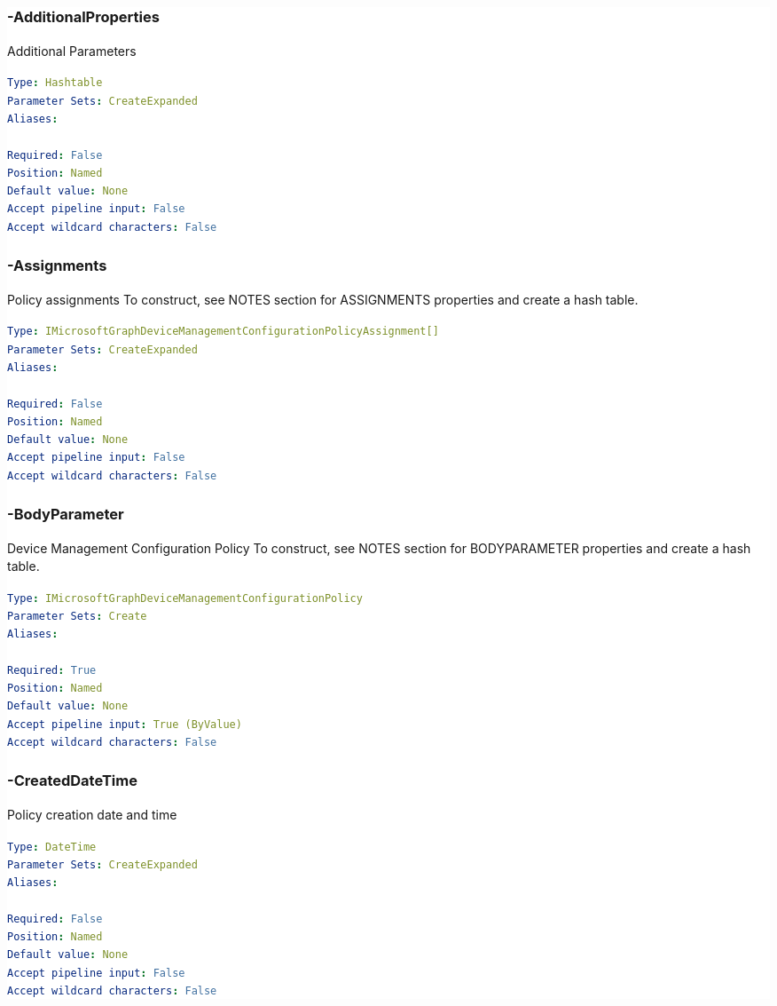 ### -AdditionalProperties
Additional Parameters

```yaml
Type: Hashtable
Parameter Sets: CreateExpanded
Aliases:

Required: False
Position: Named
Default value: None
Accept pipeline input: False
Accept wildcard characters: False
```

### -Assignments
Policy assignments
To construct, see NOTES section for ASSIGNMENTS properties and create a hash table.

```yaml
Type: IMicrosoftGraphDeviceManagementConfigurationPolicyAssignment[]
Parameter Sets: CreateExpanded
Aliases:

Required: False
Position: Named
Default value: None
Accept pipeline input: False
Accept wildcard characters: False
```

### -BodyParameter
Device Management Configuration Policy
To construct, see NOTES section for BODYPARAMETER properties and create a hash table.

```yaml
Type: IMicrosoftGraphDeviceManagementConfigurationPolicy
Parameter Sets: Create
Aliases:

Required: True
Position: Named
Default value: None
Accept pipeline input: True (ByValue)
Accept wildcard characters: False
```

### -CreatedDateTime
Policy creation date and time

```yaml
Type: DateTime
Parameter Sets: CreateExpanded
Aliases:

Required: False
Position: Named
Default value: None
Accept pipeline input: False
Accept wildcard characters: False
```
